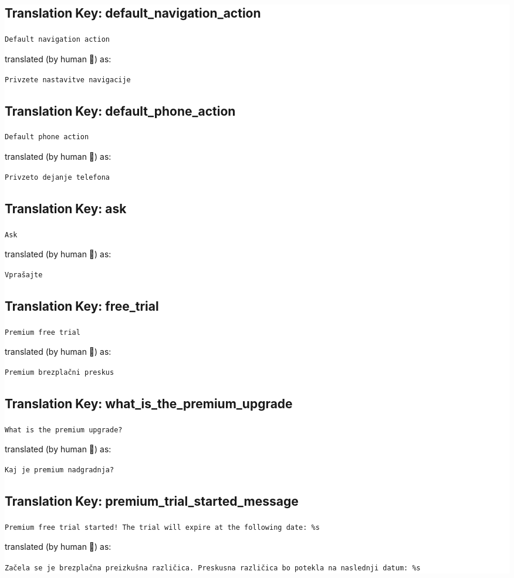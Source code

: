 
## Translation Key: default_navigation_action
```
Default navigation action
```
translated (by human 👀) as:
```
Privzete nastavitve navigacije
```


## Translation Key: default_phone_action
```
Default phone action
```
translated (by human 👀) as:
```
Privzeto dejanje telefona
```


## Translation Key: ask
```
Ask
```
translated (by human 👀) as:
```
Vprašajte
```


## Translation Key: free_trial
```
Premium free trial
```
translated (by human 👀) as:
```
Premium brezplačni preskus
```


## Translation Key: what_is_the_premium_upgrade
```
What is the premium upgrade?
```
translated (by human 👀) as:
```
Kaj je premium nadgradnja?
```


## Translation Key: premium_trial_started_message
```
Premium free trial started! The trial will expire at the following date: %s
```
translated (by human 👀) as:
```
Začela se je brezplačna preizkušna različica. Preskusna različica bo potekla na naslednji datum: %s
```
